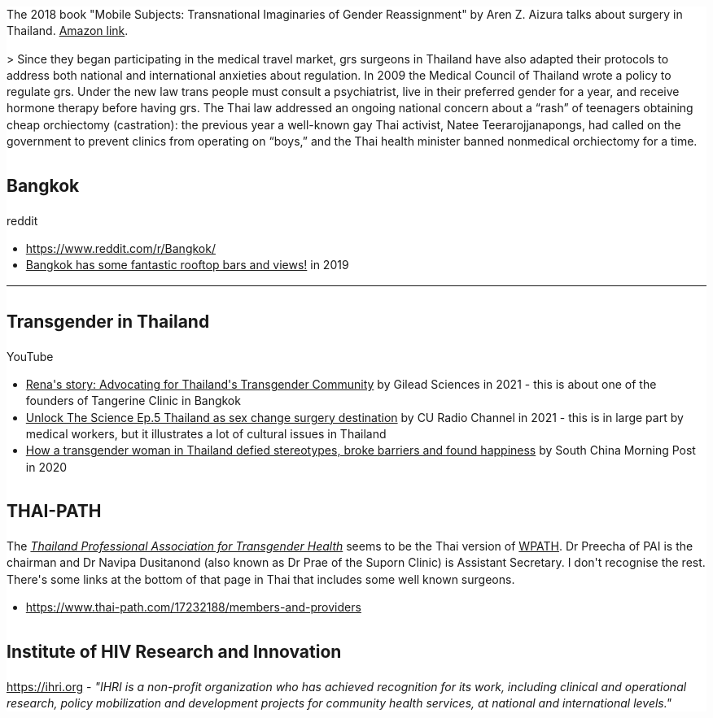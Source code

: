 
The 2018 book "Mobile Subjects: Transnational Imaginaries of Gender Reassignment" by Aren Z. Aizura talks about surgery in Thailand. [Amazon link](https://www.amazon.com/dp/B07JWD3L6M/).

&gt; Since they began participating in the medical travel market, grs surgeons in Thailand have also adapted their protocols to address both national and international anxieties about regulation. In 2009 the Medical Council of Thailand wrote a policy to regulate grs. Under the new law trans people must consult a psychiatrist, live in their preferred gender for a year, and receive hormone therapy before having grs. The Thai law addressed an ongoing national concern about a “rash” of teenagers obtaining cheap orchiectomy (castration): the previous year
a well-known gay Thai activist, Natee Teerarojjanapongs, had called on the government to prevent clinics from operating on “boys,” and the Thai health minister banned nonmedical orchiectomy for a time.

## Bangkok

reddit

* https://www.reddit.com/r/Bangkok/
* [Bangkok has some fantastic rooftop bars and views!](https://www.reddit.com/r/Bangkok/comments/aumoon/bangkok_has_some_fantastic_rooftop_bars_and_views/) in 2019

*****
## Transgender in Thailand

YouTube

* [Rena's story: Advocating for Thailand's Transgender Community](https://www.youtube.com/watch?v=85UCpFRbqeA) by Gilead Sciences in 2021 - this is about one of the founders of Tangerine Clinic in Bangkok
* [Unlock The Science Ep.5 Thailand as sex change surgery destination](https://www.youtube.com/watch?v=xeAPiKqNAYI) by CU Radio Channel in 2021 - this is in large part by medical workers, but it illustrates a lot of cultural issues in Thailand
* [How a transgender woman in Thailand defied stereotypes, broke barriers and found happiness](https://www.youtube.com/watch?v=lb84cCwI-hU) by South China Morning Post in 2020

## THAI-PATH

The [*Thailand Professional Association for Transgender Health*](https://www.thai-path.com/) seems to be the Thai version of [WPATH](https://www.wpath.org/). Dr Preecha of PAI is the chairman and Dr Navipa Dusitanond (also known as Dr Prae of the Suporn Clinic) is Assistant Secretary. I don't recognise the rest. There's some links at the bottom of that page in Thai that includes some well known surgeons.

* https://www.thai-path.com/17232188/members-and-providers


## Institute of HIV Research and Innovation

https://ihri.org - *"IHRI is a non-profit organization who has achieved recognition for its work, including clinical and operational research, policy mobilization and development projects for community health services, at national and international levels."*
